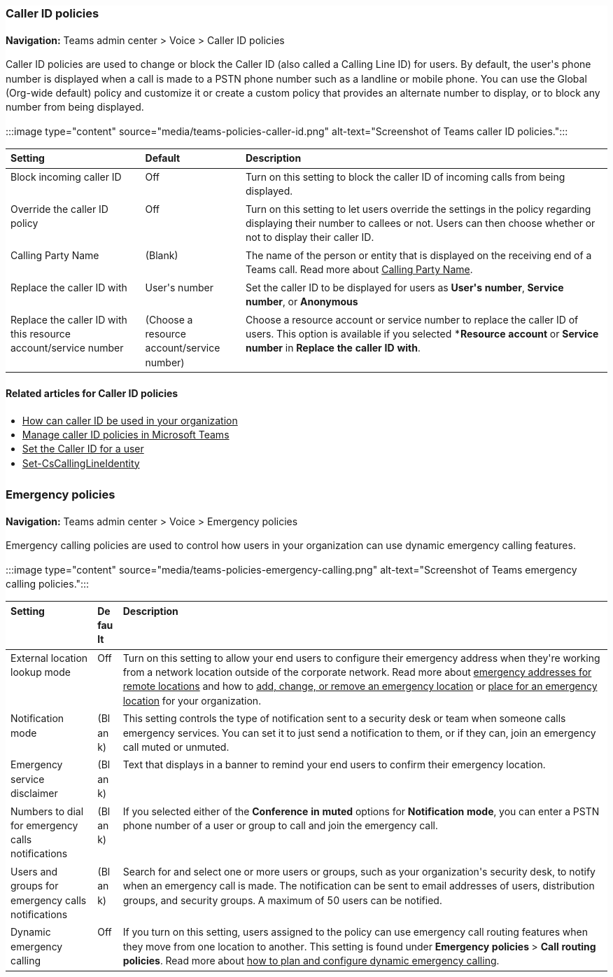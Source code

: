 ### Caller ID policies

**Navigation:** Teams admin center > Voice > Caller ID policies

Caller ID policies are used to change or block the Caller ID (also called a Calling Line ID) for users. By default, the user's phone number is displayed when a call is made to a PSTN phone number such as a landline or mobile phone. You can use the Global (Org-wide default) policy and customize it or create a custom policy that provides an alternate number to display, or to block any number from being displayed.

:::image type="content" source="media/teams-policies-caller-id.png" alt-text="Screenshot of Teams caller ID policies.":::

| Setting | Default | Description |
|:-----|:-----|:-----|
|Block incoming caller ID|Off|Turn on this setting to block the caller ID of incoming calls from being displayed.|
|Override the caller ID policy|Off|Turn on this setting to let users override the settings in the policy regarding displaying their number to callees or not. Users can then choose whether or not to display their caller ID.|
|Calling Party Name|(Blank)|The name of the person or entity that is displayed on the receiving end of a Teams call. Read more about [Calling Party Name](more-about-calling-line-ID-and-calling-party-name.md).|
|Replace the caller ID with|User's number|Set the caller ID to be displayed for users as **User's number**, **Service number**, or **Anonymous**|
|Replace the caller ID with this resource account/service number|(Choose a resource account/service number)|Choose a resource account or service number to replace the caller ID of users. This option is available if you selected ***Resource account** or **Service number** in **Replace the caller ID with**.|

#### Related articles for Caller ID policies

- [How can caller ID be used in your organization](how-can-caller-id-be-used-in-your-organization.md)
- [Manage caller ID policies in Microsoft Teams](caller-id-policies.md)
- [Set the Caller ID for a user](set-the-caller-id-for-a-user.md)
- [Set-CsCallingLineIdentity](/powershell/module/teams/Set-CsCallingLineIdentity)

### Emergency policies

**Navigation:** Teams admin center > Voice > Emergency policies

Emergency calling policies are used to control how users in your organization can use dynamic emergency calling features.

:::image type="content" source="media/teams-policies-emergency-calling.png" alt-text="Screenshot of Teams emergency calling policies.":::

| Setting | Default | Description |
|:-----|:-----|:-----|
|External location lookup mode|Off|Turn on this setting to allow your end users to configure their emergency address when they're working from a network location outside of the corporate network. Read more about [emergency addresses for remote locations](emergency-calling-dispatchable-location.md) and how to [add, change, or remove an emergency location](add-change-remove-emergency-location-organization.md) or [place for an emergency location](add-change-remove-emergency-place-organization.md) for your organization.|
|Notification mode|(Blank)|This setting controls the type of notification sent to a security desk or team when someone calls emergency services. You can set it to just send a notification to them, or if they can, join an emergency call muted or unmuted.|
|Emergency service disclaimer|(Blank)|Text that displays in a banner to remind your end users to confirm their emergency location.|
|Numbers to dial for emergency calls notifications|(Blank)|If you selected either of the **Conference in muted** options for **Notification mode**, you can enter a PSTN phone number of a user or group to call and join the emergency call.|
|Users and groups for emergency calls notifications|(Blank)|Search for and select one or more users or groups, such as your organization's security desk, to notify when an emergency call is made. The notification can be sent to email addresses of users, distribution groups, and security groups. A maximum of 50 users can be notified.|
|Dynamic emergency calling|Off|If you turn on this setting, users assigned to the policy can use emergency call routing features when they move from one location to another. This setting is found under **Emergency policies** > **Call routing policies**. Read more about [how to plan and configure dynamic emergency calling](configure-dynamic-emergency-calling.md).|
